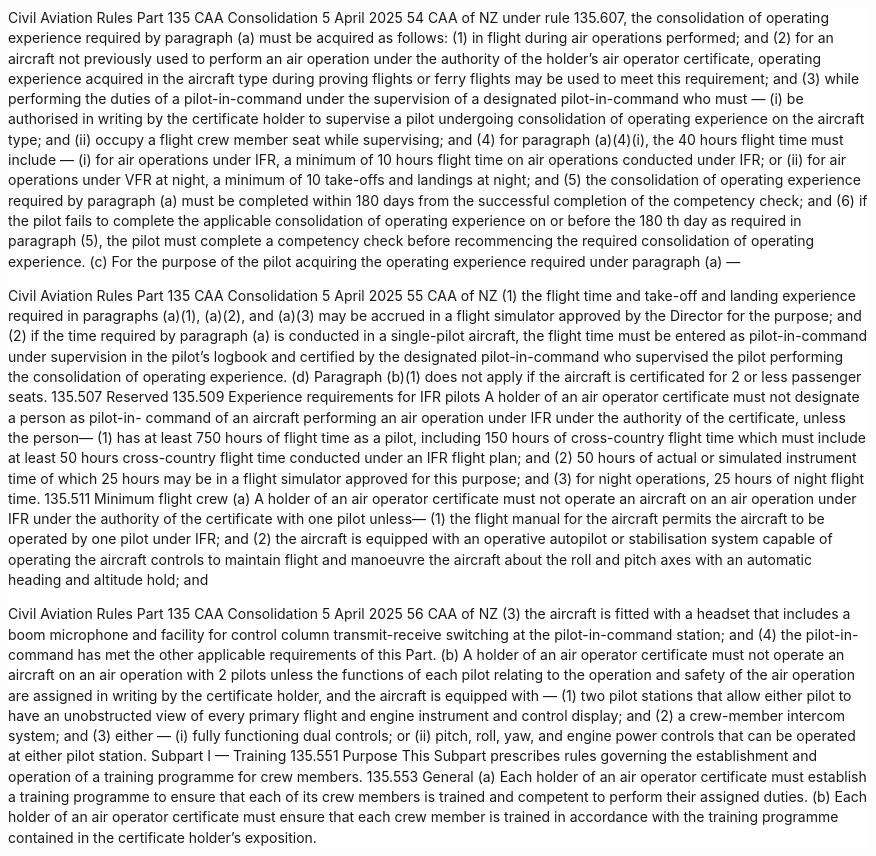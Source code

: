 Civil Aviation Rules   Part 135   CAA Consolidation  5 April 2025   54   CAA of NZ  under rule 135.607, the consolidation of operating experience required by paragraph (a) must be acquired as follows:  (1)   in flight during air operations performed; and  (2)   for an aircraft not previously used to perform an air operation under   the   authority   of   the   holder’s   air   operator   certificate, operating experience acquired in the aircraft type during proving flights or ferry flights may be used to meet this requirement; and  (3)   while performing the duties of a pilot-in-command under the supervision of a designated pilot-in-command who must —  (i)   be   authorised   in   writing   by   the   certificate   holder   to supervise a pilot undergoing consolidation of operating experience on the aircraft type; and  (ii)   occupy a flight crew member seat while supervising; and  (4)   for paragraph (a)(4)(i), the 40 hours flight time must include —  (i)   for air operations under IFR, a minimum of 10 hours flight time on air operations conducted under IFR; or  (ii)   for air operations under VFR at night, a minimum of 10 take-offs and landings at night; and  (5)   the consolidation of operating experience required by paragraph (a) must be completed within 180 days from the successful completion of the competency check; and  (6)   if the pilot fails to complete the applicable consolidation of operating experience on or before the 180   th   day as required in paragraph (5), the pilot must complete a competency check before recommencing   the   required   consolidation   of   operating experience.  (c)   For the purpose of the pilot acquiring the operating experience required under paragraph (a) —

Civil Aviation Rules   Part 135   CAA Consolidation  5 April 2025   55   CAA of NZ  (1)   the flight time and take-off and landing experience required in paragraphs (a)(1), (a)(2), and (a)(3) may be accrued in a flight simulator approved by the Director for the purpose; and  (2)   if the time required by paragraph (a) is conducted in a single-pilot aircraft, the flight time must be entered as   pilot-in-command under supervision   in the pilot’s logbook and certified by the designated   pilot-in-command   who   supervised   the   pilot performing the consolidation of operating experience.  (d)   Paragraph (b)(1) does not apply if the aircraft is certificated for 2 or less passenger seats.  135.507   Reserved  135.509   Experience requirements for IFR pilots  A holder of an air operator certificate must not designate a person as pilot-in- command of an aircraft performing an air operation under IFR under the authority of the certificate, unless the person—  (1)   has at least 750 hours of flight time as a pilot, including 150 hours of cross-country flight time which must include at least 50 hours cross-country flight time conducted under an IFR flight plan; and  (2)   50 hours of actual or simulated instrument time of which 25 hours may be in a flight simulator approved for this purpose; and  (3)   for night operations, 25 hours of night flight time.  135.511   Minimum flight crew  (a)   A holder of an air operator certificate must not operate an aircraft on an air operation under IFR under the authority of the certificate with one pilot unless—  (1)   the flight manual for the aircraft permits the aircraft to be operated by one pilot under IFR; and  (2)   the aircraft is equipped with an operative autopilot or stabilisation system capable of operating the aircraft controls to maintain flight and manoeuvre the aircraft about the roll and pitch axes with an automatic heading and altitude hold; and

Civil Aviation Rules   Part 135   CAA Consolidation  5 April 2025   56   CAA of NZ  (3)   the   aircraft   is   fitted   with   a   headset   that   includes   a   boom microphone and facility for control column transmit-receive switching at the pilot-in-command station; and  (4)   the pilot-in-command has met the other applicable requirements of this Part.  (b)   A holder of an air operator certificate must not operate an aircraft on an air operation with 2 pilots unless the functions of each pilot relating to the operation and safety of the air operation are assigned in writing by the certificate holder, and the aircraft is equipped with —  (1)   two pilot stations that allow either pilot to have an unobstructed view of every primary flight and engine instrument and control display; and  (2)   a crew-member intercom system; and  (3)   either —  (i)   fully functioning dual controls; or  (ii)   pitch, roll, yaw, and engine power controls that can be operated at either pilot station.  Subpart I — Training  135.551   Purpose  This Subpart prescribes rules governing the establishment and operation of a training programme for crew members.  135.553   General  (a)   Each holder of an air operator certificate must establish a training programme to ensure that each of its crew members is trained and competent to perform their assigned duties.  (b)   Each holder of an air operator certificate must ensure that each crew member is trained in accordance with the training programme contained in the certificate holder’s exposition.
